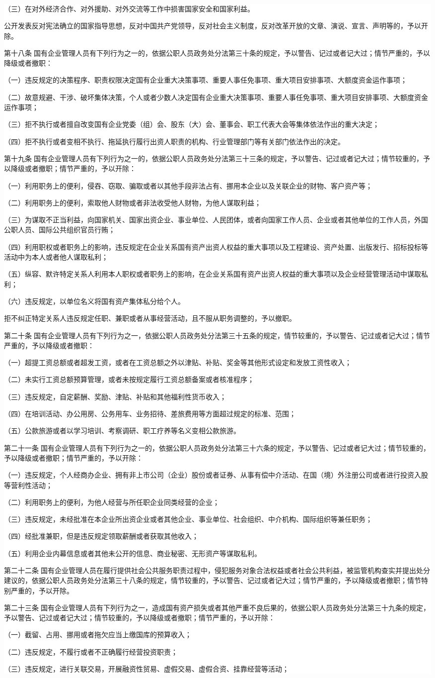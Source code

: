 （三）在对外经济合作、对外援助、对外交流等工作中损害国家安全和国家利益。

公开发表反对宪法确立的国家指导思想，反对中国共产党领导，反对社会主义制度，反对改革开放的文章、演说、宣言、声明等的，予以开除。

第十八条 国有企业管理人员有下列行为之一的，依据公职人员政务处分法第三十条的规定，予以警告、记过或者记大过；情节严重的，予以降级或者撤职：

（一）违反规定的决策程序、职责权限决定国有企业重大决策事项、重要人事任免事项、重大项目安排事项、大额度资金运作事项；

（二）故意规避、干涉、破坏集体决策，个人或者少数人决定国有企业重大决策事项、重要人事任免事项、重大项目安排事项、大额度资金运作事项；

（三）拒不执行或者擅自改变国有企业党委（组）会、股东（大）会、董事会、职工代表大会等集体依法作出的重大决定；

（四）拒不执行或者变相不执行、拖延执行履行出资人职责的机构、行业管理部门等有关部门依法作出的决定。

第十九条 国有企业管理人员有下列行为之一的，依据公职人员政务处分法第三十三条的规定，予以警告、记过或者记大过；情节较重的，予以降级或者撤职；情节严重的，予以开除：

（一）利用职务上的便利，侵吞、窃取、骗取或者以其他手段非法占有、挪用本企业以及关联企业的财物、客户资产等；

（二）利用职务上的便利，索取他人财物或者非法收受他人财物，为他人谋取利益；

（三）为谋取不正当利益，向国家机关、国家出资企业、事业单位、人民团体，或者向国家工作人员、企业或者其他单位的工作人员，外国公职人员、国际公共组织官员行贿；

（四）利用职权或者职务上的影响，违反规定在企业关系国有资产出资人权益的重大事项以及工程建设、资产处置、出版发行、招标投标等活动中为本人或者他人谋取私利；

（五）纵容、默许特定关系人利用本人职权或者职务上的影响，在企业关系国有资产出资人权益的重大事项以及企业经营管理活动中谋取私利；

（六）违反规定，以单位名义将国有资产集体私分给个人。

拒不纠正特定关系人违反规定任职、兼职或者从事经营活动，且不服从职务调整的，予以撤职。

第二十条 国有企业管理人员有下列行为之一，依据公职人员政务处分法第三十五条的规定，情节较重的，予以警告、记过或者记大过；情节严重的，予以降级或者撤职：

（一）超提工资总额或者超发工资，或者在工资总额之外以津贴、补贴、奖金等其他形式设定和发放工资性收入；

（二）未实行工资总额预算管理，或者未按规定履行工资总额备案或者核准程序；

（三）违反规定，自定薪酬、奖励、津贴、补贴和其他福利性货币收入；

（四）在培训活动、办公用房、公务用车、业务招待、差旅费用等方面超过规定的标准、范围；

（五）公款旅游或者以学习培训、考察调研、职工疗养等名义变相公款旅游。

第二十一条 国有企业管理人员有下列行为之一的，依据公职人员政务处分法第三十六条的规定，予以警告、记过或者记大过；情节较重的，予以降级或者撤职；情节严重的，予以开除：

（一）违反规定，个人经商办企业、拥有非上市公司（企业）股份或者证券、从事有偿中介活动、在国（境）外注册公司或者进行投资入股等营利性活动；

（二）利用职务上的便利，为他人经营与所任职企业同类经营的企业；

（三）违反规定，未经批准在本企业所出资企业或者其他企业、事业单位、社会组织、中介机构、国际组织等兼任职务；

（四）经批准兼职，但是违反规定领取薪酬或者获取其他收入；

（五）利用企业内幕信息或者其他未公开的信息、商业秘密、无形资产等谋取私利。

第二十二条 国有企业管理人员在履行提供社会公共服务职责过程中，侵犯服务对象合法权益或者社会公共利益，被监管机构查实并提出处分建议的，依据公职人员政务处分法第三十八条的规定，情节较重的，予以警告、记过或者记大过；情节严重的，予以降级或者撤职；情节特别严重的，予以开除。

第二十三条 国有企业管理人员有下列行为之一，造成国有资产损失或者其他严重不良后果的，依据公职人员政务处分法第三十九条的规定，予以警告、记过或者记大过；情节较重的，予以降级或者撤职；情节严重的，予以开除：

（一）截留、占用、挪用或者拖欠应当上缴国库的预算收入；

（二）违反规定，不履行或者不正确履行经营投资职责；

（三）违反规定，进行关联交易，开展融资性贸易、虚假交易、虚假合资、挂靠经营等活动；
